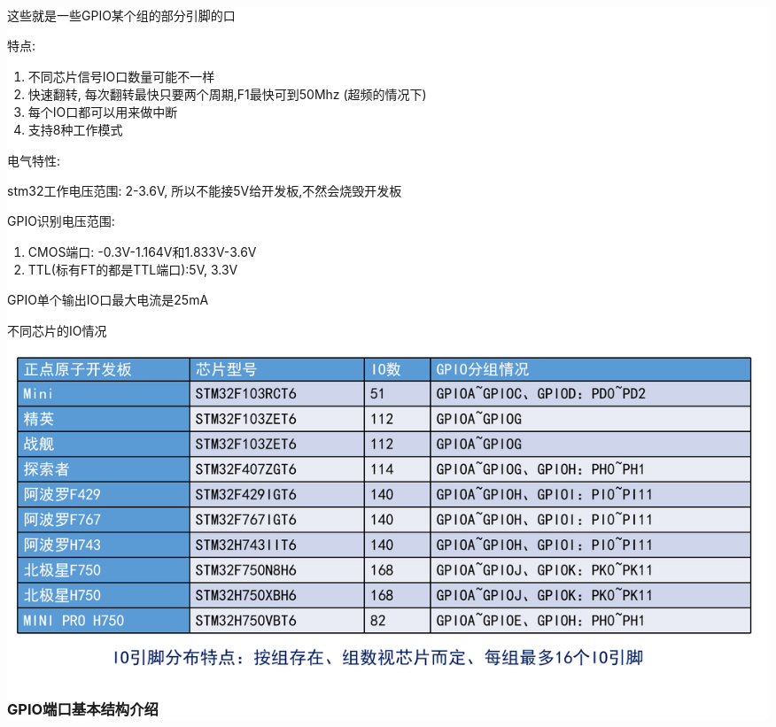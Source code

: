 这些就是一些GPIO某个组的部分引脚的口



特点:

1. 不同芯片信号IO口数量可能不一样
2. 快速翻转, 每次翻转最快只要两个周期,F1最快可到50Mhz (超频的情况下)
3. 每个IO口都可以用来做中断
4. 支持8种工作模式



电气特性:

stm32工作电压范围: 2-3.6V, 所以不能接5V给开发板,不然会烧毁开发板

GPIO识别电压范围: 

1. CMOS端口: -0.3V-1.164V和1.833V-3.6V
2. TTL(标有FT的都是TTL端口):5V, 3.3V



GPIO单个输出IO口最大电流是25mA



不同芯片的IO情况

![image-20241020222827422](img/image-20241020222827422.png)



### GPIO端口基本结构介绍

